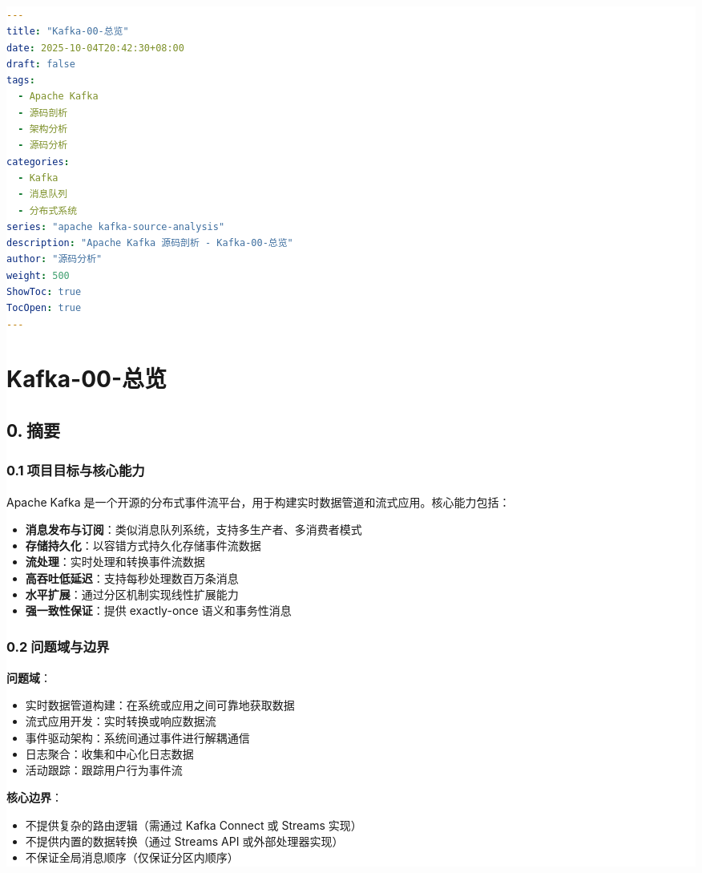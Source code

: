 ```yaml
---
title: "Kafka-00-总览"
date: 2025-10-04T20:42:30+08:00
draft: false
tags:
  - Apache Kafka
  - 源码剖析
  - 架构分析
  - 源码分析
categories:
  - Kafka
  - 消息队列
  - 分布式系统
series: "apache kafka-source-analysis"
description: "Apache Kafka 源码剖析 - Kafka-00-总览"
author: "源码分析"
weight: 500
ShowToc: true
TocOpen: true
---
```


# Kafka-00-总览

## 0. 摘要

### 0.1 项目目标与核心能力

Apache Kafka 是一个开源的分布式事件流平台，用于构建实时数据管道和流式应用。核心能力包括：

- **消息发布与订阅**：类似消息队列系统，支持多生产者、多消费者模式
- **存储持久化**：以容错方式持久化存储事件流数据
- **流处理**：实时处理和转换事件流数据
- **高吞吐低延迟**：支持每秒处理数百万条消息
- **水平扩展**：通过分区机制实现线性扩展能力
- **强一致性保证**：提供 exactly-once 语义和事务性消息

### 0.2 问题域与边界

**问题域**：
- 实时数据管道构建：在系统或应用之间可靠地获取数据
- 流式应用开发：实时转换或响应数据流
- 事件驱动架构：系统间通过事件进行解耦通信
- 日志聚合：收集和中心化日志数据
- 活动跟踪：跟踪用户行为事件流

**核心边界**：
- 不提供复杂的路由逻辑（需通过 Kafka Connect 或 Streams 实现）
- 不提供内置的数据转换（通过 Streams API 或外部处理器实现）
- 不保证全局消息顺序（仅保证分区内顺序）
